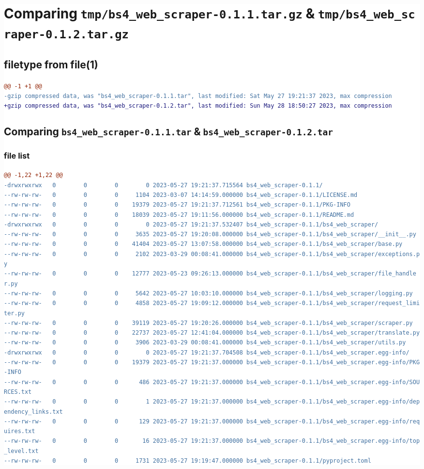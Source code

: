 # Comparing `tmp/bs4_web_scraper-0.1.1.tar.gz` & `tmp/bs4_web_scraper-0.1.2.tar.gz`

## filetype from file(1)

```diff
@@ -1 +1 @@
-gzip compressed data, was "bs4_web_scraper-0.1.1.tar", last modified: Sat May 27 19:21:37 2023, max compression
+gzip compressed data, was "bs4_web_scraper-0.1.2.tar", last modified: Sun May 28 18:50:27 2023, max compression
```

## Comparing `bs4_web_scraper-0.1.1.tar` & `bs4_web_scraper-0.1.2.tar`

### file list

```diff
@@ -1,22 +1,22 @@
-drwxrwxrwx   0        0        0        0 2023-05-27 19:21:37.715564 bs4_web_scraper-0.1.1/
--rw-rw-rw-   0        0        0     1104 2023-03-07 14:14:59.000000 bs4_web_scraper-0.1.1/LICENSE.md
--rw-rw-rw-   0        0        0    19379 2023-05-27 19:21:37.712561 bs4_web_scraper-0.1.1/PKG-INFO
--rw-rw-rw-   0        0        0    18039 2023-05-27 19:11:56.000000 bs4_web_scraper-0.1.1/README.md
-drwxrwxrwx   0        0        0        0 2023-05-27 19:21:37.532407 bs4_web_scraper-0.1.1/bs4_web_scraper/
--rw-rw-rw-   0        0        0     3635 2023-05-27 19:20:08.000000 bs4_web_scraper-0.1.1/bs4_web_scraper/__init__.py
--rw-rw-rw-   0        0        0    41404 2023-05-27 13:07:58.000000 bs4_web_scraper-0.1.1/bs4_web_scraper/base.py
--rw-rw-rw-   0        0        0     2102 2023-03-29 00:08:41.000000 bs4_web_scraper-0.1.1/bs4_web_scraper/exceptions.py
--rw-rw-rw-   0        0        0    12777 2023-05-23 09:26:13.000000 bs4_web_scraper-0.1.1/bs4_web_scraper/file_handler.py
--rw-rw-rw-   0        0        0     5642 2023-05-27 10:03:10.000000 bs4_web_scraper-0.1.1/bs4_web_scraper/logging.py
--rw-rw-rw-   0        0        0     4858 2023-05-27 19:09:12.000000 bs4_web_scraper-0.1.1/bs4_web_scraper/request_limiter.py
--rw-rw-rw-   0        0        0    39119 2023-05-27 19:20:26.000000 bs4_web_scraper-0.1.1/bs4_web_scraper/scraper.py
--rw-rw-rw-   0        0        0    22737 2023-05-27 12:41:04.000000 bs4_web_scraper-0.1.1/bs4_web_scraper/translate.py
--rw-rw-rw-   0        0        0     3906 2023-03-29 00:08:41.000000 bs4_web_scraper-0.1.1/bs4_web_scraper/utils.py
-drwxrwxrwx   0        0        0        0 2023-05-27 19:21:37.704508 bs4_web_scraper-0.1.1/bs4_web_scraper.egg-info/
--rw-rw-rw-   0        0        0    19379 2023-05-27 19:21:37.000000 bs4_web_scraper-0.1.1/bs4_web_scraper.egg-info/PKG-INFO
--rw-rw-rw-   0        0        0      486 2023-05-27 19:21:37.000000 bs4_web_scraper-0.1.1/bs4_web_scraper.egg-info/SOURCES.txt
--rw-rw-rw-   0        0        0        1 2023-05-27 19:21:37.000000 bs4_web_scraper-0.1.1/bs4_web_scraper.egg-info/dependency_links.txt
--rw-rw-rw-   0        0        0      129 2023-05-27 19:21:37.000000 bs4_web_scraper-0.1.1/bs4_web_scraper.egg-info/requires.txt
--rw-rw-rw-   0        0        0       16 2023-05-27 19:21:37.000000 bs4_web_scraper-0.1.1/bs4_web_scraper.egg-info/top_level.txt
--rw-rw-rw-   0        0        0     1731 2023-05-27 19:19:47.000000 bs4_web_scraper-0.1.1/pyproject.toml
```